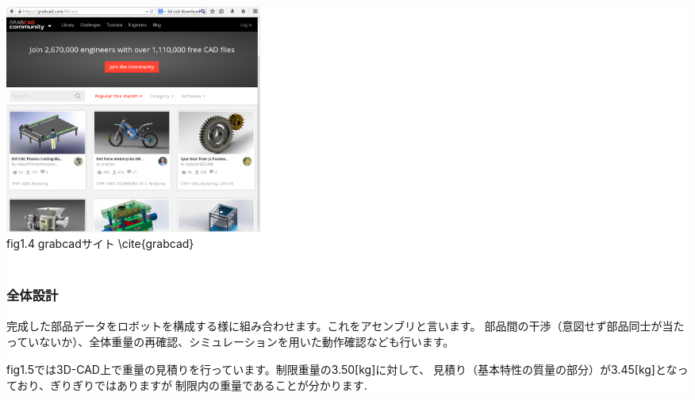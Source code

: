 <img src="./image/section3/grabcad.png" width="320px"><br>fig1.4 grabcadサイト \cite{grabcad}<br>
<br>
</div>

### 全体設計

完成した部品データをロボットを構成する様に組み合わせます。これをアセンブリと言います。
部品間の干渉（意図せず部品同士が当たっていないか）、全体重量の再確認、シミュレーションを用いた動作確認なども行います。

fig1.5では3D-CAD上で重量の見積りを行っています。制限重量の3.50[kg]に対して、
見積り（基本特性の質量の部分）が3.45[kg]となっており、ぎりぎりではありますが
制限内の重量であることが分かります.

<div align="center">